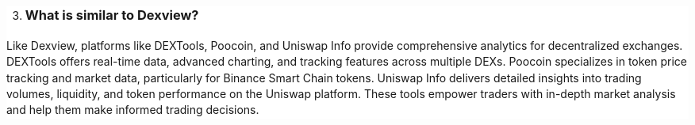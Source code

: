 3. ### What is similar to Dexview?

Like Dexview, platforms like DEXTools, Poocoin, and Uniswap Info provide comprehensive analytics for decentralized exchanges. DEXTools offers real-time data, advanced charting, and tracking features across multiple DEXs. Poocoin specializes in token price tracking and market data, particularly for Binance Smart Chain tokens. Uniswap Info delivers detailed insights into trading volumes, liquidity, and token performance on the Uniswap platform. These tools empower traders with in-depth market analysis and help them make informed trading decisions.